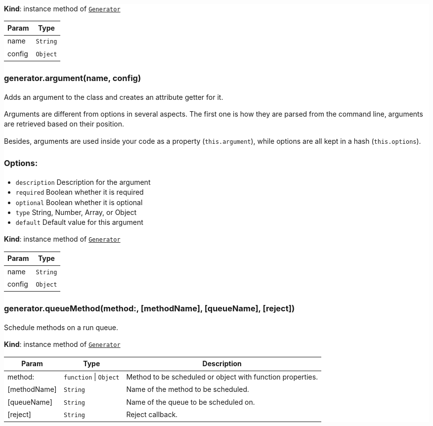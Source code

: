 **Kind**: instance method of [<code>Generator</code>](#Generator)  

| Param | Type |
| --- | --- |
| name | <code>String</code> | 
| config | <code>Object</code> | 

<a name="Generator+argument"></a>

### generator.argument(name, config)
Adds an argument to the class and creates an attribute getter for it.

Arguments are different from options in several aspects. The first one
is how they are parsed from the command line, arguments are retrieved
based on their position.

Besides, arguments are used inside your code as a property (`this.argument`),
while options are all kept in a hash (`this.options`).

### Options:

  - `description` Description for the argument
  - `required` Boolean whether it is required
  - `optional` Boolean whether it is optional
  - `type` String, Number, Array, or Object
  - `default` Default value for this argument

**Kind**: instance method of [<code>Generator</code>](#Generator)  

| Param | Type |
| --- | --- |
| name | <code>String</code> | 
| config | <code>Object</code> | 

<a name="Generator+queueMethod"></a>

### generator.queueMethod(method:, [methodName], [queueName], [reject])
Schedule methods on a run queue.

**Kind**: instance method of [<code>Generator</code>](#Generator)  

| Param | Type | Description |
| --- | --- | --- |
| method: | <code>function</code> \| <code>Object</code> | Method to be scheduled or object with function properties. |
| [methodName] | <code>String</code> | Name of the method to be scheduled. |
| [queueName] | <code>String</code> | Name of the queue to be scheduled on. |
| [reject] | <code>String</code> | Reject callback. |

<a name="Generator+run"></a>

